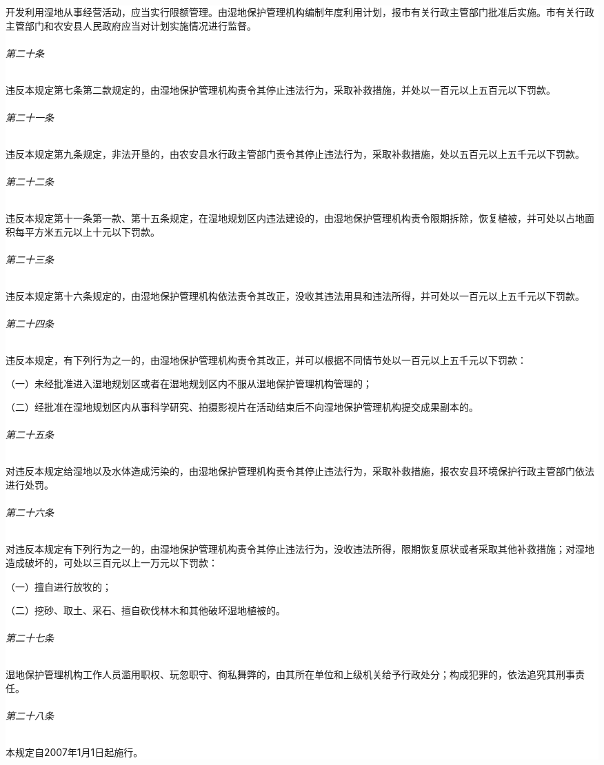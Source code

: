 开发利用湿地从事经营活动，应当实行限额管理。由湿地保护管理机构编制年度利用计划，报市有关行政主管部门批准后实施。市有关行政主管部门和农安县人民政府应当对计划实施情况进行监督。

###### 第二十条

违反本规定第七条第二款规定的，由湿地保护管理机构责令其停止违法行为，采取补救措施，并处以一百元以上五百元以下罚款。

###### 第二十一条

违反本规定第九条规定，非法开垦的，由农安县水行政主管部门责令其停止违法行为，采取补救措施，处以五百元以上五千元以下罚款。

###### 第二十二条

违反本规定第十一条第一款、第十五条规定，在湿地规划区内违法建设的，由湿地保护管理机构责令限期拆除，恢复植被，并可处以占地面积每平方米五元以上十元以下罚款。

###### 第二十三条

违反本规定第十六条规定的，由湿地保护管理机构依法责令其改正，没收其违法用具和违法所得，并可处以一百元以上五千元以下罚款。

###### 第二十四条

违反本规定，有下列行为之一的，由湿地保护管理机构责令其改正，并可以根据不同情节处以一百元以上五千元以下罚款：

（一）未经批准进入湿地规划区或者在湿地规划区内不服从湿地保护管理机构管理的；

（二）经批准在湿地规划区内从事科学研究、拍摄影视片在活动结束后不向湿地保护管理机构提交成果副本的。

###### 第二十五条

对违反本规定给湿地以及水体造成污染的，由湿地保护管理机构责令其停止违法行为，采取补救措施，报农安县环境保护行政主管部门依法进行处罚。

###### 第二十六条

对违反本规定有下列行为之一的，由湿地保护管理机构责令其停止违法行为，没收违法所得，限期恢复原状或者采取其他补救措施；对湿地造成破坏的，可处以三百元以上一万元以下罚款：

（一）擅自进行放牧的；

（二）挖砂、取土、采石、擅自砍伐林木和其他破坏湿地植被的。

###### 第二十七条

湿地保护管理机构工作人员滥用职权、玩忽职守、徇私舞弊的，由其所在单位和上级机关给予行政处分；构成犯罪的，依法追究其刑事责任。

###### 第二十八条

本规定自2007年1月1日起施行。
